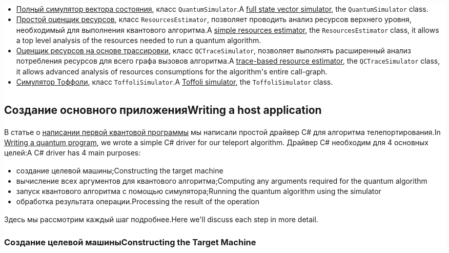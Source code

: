 * <span data-ttu-id="7013b-125">[Полный симулятор вектора состояния](xref:microsoft.quantum.machines.full-state-simulator), класс `QuantumSimulator`.</span><span class="sxs-lookup"><span data-stu-id="7013b-125">A [full state vector simulator](xref:microsoft.quantum.machines.full-state-simulator), the `QuantumSimulator` class.</span></span>
* <span data-ttu-id="7013b-126">[Простой оценщик ресурсов](xref:microsoft.quantum.machines.resources-estimator), класс `ResourcesEstimator`, позволяет проводить анализ ресурсов верхнего уровня, необходимый для выполнения квантового алгоритма.</span><span class="sxs-lookup"><span data-stu-id="7013b-126">A [simple resources estimator](xref:microsoft.quantum.machines.resources-estimator), the `ResourcesEstimator` class, it allows a top level analysis of the resources needed to run a quantum algorithm.</span></span>
* <span data-ttu-id="7013b-127">[Оценщик ресурсов на основе трассировки](xref:microsoft.quantum.machines.qc-trace-simulator.intro), класс `QCTraceSimulator`, позволяет выполнять расширенный анализ потребления ресурсов для всего графа вызовов алгоритма.</span><span class="sxs-lookup"><span data-stu-id="7013b-127">A [trace-based resource estimator](xref:microsoft.quantum.machines.qc-trace-simulator.intro), the `QCTraceSimulator` class, it allows advanced analysis of resources consumptions for the algorithm's entire call-graph.</span></span>
* <span data-ttu-id="7013b-128">[Симулятор Тоффоли](xref:microsoft.quantum.machines.toffoli-simulator), класс `ToffoliSimulator`.</span><span class="sxs-lookup"><span data-stu-id="7013b-128">A [Toffoli simulator](xref:microsoft.quantum.machines.toffoli-simulator), the `ToffoliSimulator` class.</span></span>

## <a name="writing-a-host-application"></a><span data-ttu-id="7013b-129">Создание основного приложения</span><span class="sxs-lookup"><span data-stu-id="7013b-129">Writing a host application</span></span>

<span data-ttu-id="7013b-130">В статье о [написании первой квантовой программы](xref:microsoft.quantum.write-program) мы написали простой драйвер C# для алгоритма телепортирования.</span><span class="sxs-lookup"><span data-stu-id="7013b-130">In [Writing a quantum program](xref:microsoft.quantum.write-program), we wrote a simple C# driver for our teleport algorithm.</span></span> <span data-ttu-id="7013b-131">Драйвер C# необходим для 4 основных целей:</span><span class="sxs-lookup"><span data-stu-id="7013b-131">A C# driver has 4 main purposes:</span></span>

* <span data-ttu-id="7013b-132">создание целевой машины;</span><span class="sxs-lookup"><span data-stu-id="7013b-132">Constructing the target machine</span></span>
* <span data-ttu-id="7013b-133">вычисление всех аргументов для квантового алгоритма;</span><span class="sxs-lookup"><span data-stu-id="7013b-133">Computing any arguments required for the quantum algorithm</span></span>
* <span data-ttu-id="7013b-134">запуск квантового алгоритма с помощью симулятора;</span><span class="sxs-lookup"><span data-stu-id="7013b-134">Running the quantum algorithm using the simulator</span></span>
* <span data-ttu-id="7013b-135">обработка результата операции.</span><span class="sxs-lookup"><span data-stu-id="7013b-135">Processing the result of the operation</span></span>

<span data-ttu-id="7013b-136">Здесь мы рассмотрим каждый шаг подробнее.</span><span class="sxs-lookup"><span data-stu-id="7013b-136">Here we'll discuss each step in more detail.</span></span>

### <a name="constructing-the-target-machine"></a><span data-ttu-id="7013b-137">Создание целевой машины</span><span class="sxs-lookup"><span data-stu-id="7013b-137">Constructing the Target Machine</span></span>
